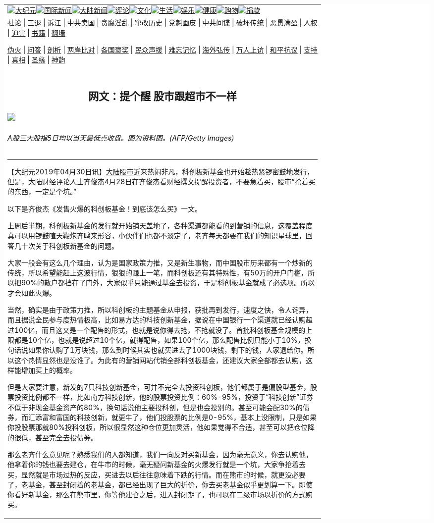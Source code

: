 <a name="1" id="1" target="_blank"></a><span id="1"></span>
<table border="0"><tr><td colspan="2" VALIGN=TOP><a href="https://github.com/woywz155/djy/blob/master/gb/nsc413.md#1"><img src="https://raw.githubusercontent.com/woywz155/www/master/t/djy/1.jpg" title="大纪元"></a><a href="https://github.com/woywz155/djy/blob/master/gb/n24hr.md#1"><img src="https://raw.githubusercontent.com/woywz155/www/master/t/djy/3.jpg" title="国际新闻"></a><a href="https://github.com/woywz155/djy/blob/master/gb/nsc413.md#1"><img src="https://raw.githubusercontent.com/woywz155/www/master/t/djy/4.jpg" title="大陆新闻"></a><a href="https://github.com/woywz155/djy/blob/master/gb/news392.md#1"><img src="https://raw.githubusercontent.com/woywz155/www/master/t/djy/5.jpg" title="评论"></a><a href="https://github.com/woywz155/djy/blob/master/gb/news2007.md#1"><img src="https://raw.githubusercontent.com/woywz155/www/master/t/djy/6.jpg" title="文化"></a><a href="https://github.com/woywz155/djy/blob/master/gb/news2008.md#1"><img src="https://raw.githubusercontent.com/woywz155/www/master/t/djy/7.jpg" title="生活"></a><a href="https://github.com/woywz155/djy/blob/master/gb/ncyule.md#1"><img src="https://raw.githubusercontent.com/woywz155/www/master/t/djy/8.jpg" title="娱乐"></a><a href="https://github.com/woywz155/djy/blob/master/gb/nsc1002.md#1"><img src="https://raw.githubusercontent.com/woywz155/www/master/t/djy/9.jpg" title="健康"><a href="https://www.youlucky.com"><img src="https://raw.githubusercontent.com/woywz155/www/master/t/djy/10.jpg" title="购物"></a><a href="https://www.supportepoch.org/donation?utm_medium=epochtimes&utm_source=referral&utm_campaign=donate_button_djyhomepage"><img src="https://raw.githubusercontent.com/woywz155/www/master/t/djy/12.jpg" title="捐款"></a></td></tr>
<tr><td colspan="2" VALIGN=TOP><a target="_blank" href="https://git.io/fjCRf">社论</a> | <a target="_blank" href="https://github.com/woywz155/djy/blob/master/gb/nf5657.md#1">三退</a> | <a target="_blank" href="https://github.com/woywz155/djy/blob/master/gb/nf6123.md#1">诉江</a> | <a target="_blank" href="https://github.com/woywz155/djy/blob/master/gb/nf1176117.md#1">中共卖国</a> | <a target="_blank" href="https://github.com/woywz155/djy/blob/master/gb/nf5773.md#1">贪腐淫乱 | <a target="_blank" href="https://github.com/woywz155/djy/blob/master/gb/nf1176115.md#1">窜改历史</a> | <a target="_blank" href="https://github.com/woywz155/djy/blob/master/gb/nf1176107.md#1">党魁画皮</a> | <a target="_blank" href="https://github.com/woywz155/djy/blob/master/gb/nf1320400.md#1">中共间谍</a> | <a target="_blank" href="https://github.com/woywz155/djy/blob/master/gb/nf1176114.md#1">破坏传统</a> | <a target="_blank" href="https://github.com/woywz155/djy/blob/master/gb/nf5287.md#1">恶贯满盈</a> | <a target="_blank" href="https://github.com/woywz155/djy/blob/master/gb/ncid278.md#1">人权</a> | <a target="_blank" href="https://github.com/woywz155/djy/blob/master/gb/nf1176111.md#1">迫害</a> | <a target="_blank" href="https://github.com/woywz155/djy/blob/master/gb/nf1235328.md#1">书籍</a> | <a target="_blank" href="https://github.com/woywz155/www/blob/master/README.md?zsrh#1">翻墙</a></p><p><a target="_blank" href="https://github.com/woywz155/djy/blob/master/gb/nf5562.md#1">伪火</a> | <a target="_blank" href="https://github.com/woywz155/djy/blob/master/gb/nf4378.md#1">问答</a> | <a target="_blank" href="https://github.com/woywz155/djy/blob/master/gb/nf5792.md#1">剖析</a> | <a target="_blank" href="https://github.com/woywz155/djy/blob/master/gb/nf5735.md#1">两岸比对</a> | <a target="_blank" href="https://github.com/woywz155/djy/blob/master/gb/nf6119.md#1">各国褒奖</a> | <a target="_blank" href="https://github.com/woywz155/djy/blob/master/gb/nf6120.md#1">民众声援</a> | <a target="_blank" href="https://github.com/woywz155/djy/blob/master/gb/nf1188594.md#1">难忘记忆</a> | <a target="_blank" href="https://github.com/woywz155/djy/blob/master/gb/nf3180.md#1">海外弘传</a> | <a target="_blank" href="https://github.com/woywz155/djy/blob/master/gb/nf5410.md#1">万人上访</a> | <a target="_blank" href="https://github.com/woywz155/ntdtv/blob/master/gb/prog1530_1.md#1">和平抗议</a> | <a target="_blank" href="https://github.com/woywz155/djy/blob/master/gb/nf4386.md#1">支持</a> | <a target="_blank" href="https://github.com/woywz155/djy/blob/master/gb/nf4389.md#1">真相</a> | <a target="_blank" href="https://github.com/woywz155/djy/blob/master/gb/nf5790.md#1">圣缘</a> | <a target="_blank" href="https://github.com/woywz155/djy/blob/master/gb/nf4786.md#1">神韵</a></td></tr>
<tr><td VALIGN=TOP width="626"><h2 align=center>网文：提个醒 股市跟超市不一样</h2>
<img src="http://i.epochtimes.com/assets/uploads/2015/08/1507090702262357-600x400.jpg" />
<h6>A股三大股指5日均以当天最低点收盘。图为资料图。(AFP/Getty Images)
</h6>
<hr>
<p>【大纪元2019年04月30日讯】<a href="https://github.com/woywz155/djy/blob/master/gb/tag/%E5%A4%A7%E9%99%86%E8%82%A1%E5%B8%82.md">大陆股市</a>近来热闹非凡，科创板新基金也开始趁热紧锣密鼓地发行，但是，大陆财经评论人士齐俊杰4月28日在齐俊杰看财经撰文提醒投资者，不要急着买，股市“抢着买的东西，一定是个坑。”</p>
<p>以下是齐俊杰《发售火爆的科创板基金！到底该怎么买》一文。</p>
<p>上周后半期，科创板新基金的发行就开始铺天盖地了，各种渠道都能看的到营销的信息，这覆盖程度真可以用锣鼓喧天鞭炮齐鸣来形容，小伙伴们也都不淡定了，老齐每天都要在我们的知识星球里，回答几十次关于科创板新基金的问题。</p>
<p>大家一般会有这么几个理由，认为是国家政策力推，又是新生事物，而中国股市历来都有一个炒新的传统，所以希望能赶上这波行情，狠狠的赚上一笔，而科创板还有其特殊性，有50万的开户门槛，所以把90%的散户都挡在了门外，大家似乎只能通过基金去投资，于是科创板基金就成了必选项。所以才会如此火爆。</p>
<p>当然，确实是由于政策力推，所以科创板的主题基金从申报，获批再到发行，速度之快，令人诧异，而且据说全民参与度热情极高，比如易方达的科技创新基金，据说在中国银行一个渠道就已经认购超过100亿，而且这又是一个配售的形式，也就是说你得去抢，不抢就没了。首批科创板基金规模的上限都是10个亿，也就是说超过10个亿，就得配售，如果100个亿，那么配售比例只能小于10%，换句话说如果你认购了1万块钱，那么到时候其实也就买进去了1000块钱，剩下的钱，人家退给你。所以这个热情显然也是没谁了。为此有的营销网站代销全部科创板基金，还建议大家全部都去认购，这样能增加买上的概率。</p>
<p>但是大家要注意，新发的7只科技创新基金，可并不完全去投资科创板，他们都属于是偏股型基金，股票投资比例都不一样，比如南方科技创新，他的股票投资比例：60%-95%，投资于“科技创新”证券不低于非现金基金资产的80%，换句话说他主要投科创，但是也会投别的。甚至可能会配30%的债券，而汇添富和富国的科技创新，就更牛了，他们投股票的比例是0-95%，基本上没限制，只是如果你投股票那就80%投科创板，所以很显然这种仓位更加灵活，他如果觉得不合适，甚至可以把仓位降的很低，甚至完全去投债券。</p>
<p>那么老齐什么意见呢？熟悉我们的人都知道，我们一向反对买新基金，因为毫无意义，你去认购他，他拿着你的钱也要去建仓，在牛市的时候，毫无疑问新基金的火爆发行就是一个坑，大家争抢着去买，显然就是市场过热的反应，买进去以后往往意味着下跌的行情。而在熊市的时候，就更没必要了，老基金，甚至封闭着的老基金，都已经出现了巨大的折价，你去买老基金似乎更划算一下。即使你看好新基金，那么在熊市里，你等他建仓之后，进入封闭期了，也可以在二级市场以折价的方式购买。</p>